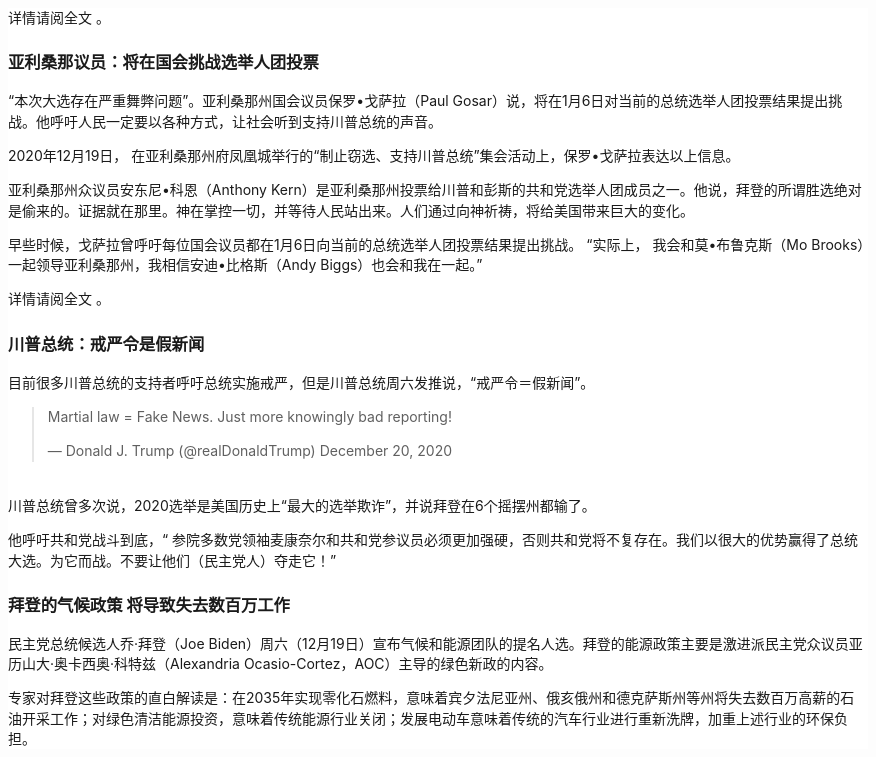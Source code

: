   </p>
  <p>
   <ok href="https://www.epochtimes.com/gb/20/12/20/n12633751.htm">
    详情请阅全文
   </ok>
   。
  </p>
  <h3>
   亚利桑那议员：将在国会挑战选举人团投票
  </h3>
  <p>
   “本次大选存在严重舞弊问题”。亚利桑那州国会议员保罗•戈萨拉（Paul Gosar）说，将在1月6日对当前的总统选举人团投票结果提出挑战。他呼吁人民一定要以各种方式，让社会听到支持川普总统的声音。
  </p>
  <p>
   2020年12月19日， 在亚利桑那州府凤凰城举行的“制止窃选、支持川普总统”集会活动上，保罗•戈萨拉表达以上信息。
  </p>
  <p>
   亚利桑那州众议员安东尼•科恩（Anthony Kern）是亚利桑那州投票给川普和彭斯的共和党选举人团成员之一。他说，拜登的所谓胜选绝对是偷来的。证据就在那里。神在掌控一切，并等待人民站出来。人们通过向神祈祷，将给美国带来巨大的变化。
  </p>
  <p>
   早些时候，戈萨拉曾呼吁每位国会议员都在1月6日向当前的总统选举人团投票结果提出挑战。 “实际上， 我会和莫•布鲁克斯（Mo Brooks）一起领导亚利桑那州，我相信安迪•比格斯（Andy Biggs）也会和我在一起。”
  </p>
  <p>
   <ok href="https://www.epochtimes.com/gb/20/12/20/n12633566.htm">
    详情请阅全文
   </ok>
   。
  </p>
  <h3>
   川普总统：戒严令是假新闻
  </h3>
  <p>
   目前很多川普总统的支持者呼吁总统实施戒严，但是川普总统周六发推说，“戒严令＝假新闻”。
  </p>
  <blockquote class="twitter-tweet">
   <p dir="ltr" lang="en">
    Martial law = Fake News. Just more knowingly bad reporting!
   </p>
   <p>
    — Donald J. Trump (@realDonaldTrump)
    <ok href="https://twitter.com/realDonaldTrump/status/1340523944680583169?ref_src=twsrc%5Etfw">
     December 20, 2020
    </ok>
   </p>
  </blockquote>
  <p>
   <br/>
   川普总统曾多次说，2020选举是美国历史上“最大的选举欺诈”，并说拜登在6个摇摆州都输了。
  </p>
  <p>
   他呼吁共和党战斗到底，“ 参院多数党领袖麦康奈尔和共和党参议员必须更加强硬，否则共和党将不复存在。我们以很大的优势赢得了总统大选。为它而战。不要让他们（民主党人）夺走它！”
  </p>
  <h3>
   拜登的气候政策 将导致失去数百万工作
  </h3>
  <p>
   民主党总统候选人乔·拜登（Joe Biden）周六（12月19日）宣布气候和能源团队的提名人选。拜登的能源政策主要是激进派民主党众议员亚历山大·奥卡西奥·科特兹（Alexandria Ocasio-Cortez，AOC）主导的绿色新政的内容。
  </p>
  <p>
   专家对拜登这些政策的直白解读是：在2035年实现零化石燃料，意味着宾夕法尼亚州、俄亥俄州和德克萨斯州等州将失去数百万高薪的石油开采工作；对绿色清洁能源投资，意味着传统能源行业关闭；发展电动车意味着传统的汽车行业进行重新洗牌，加重上述行业的环保负担。